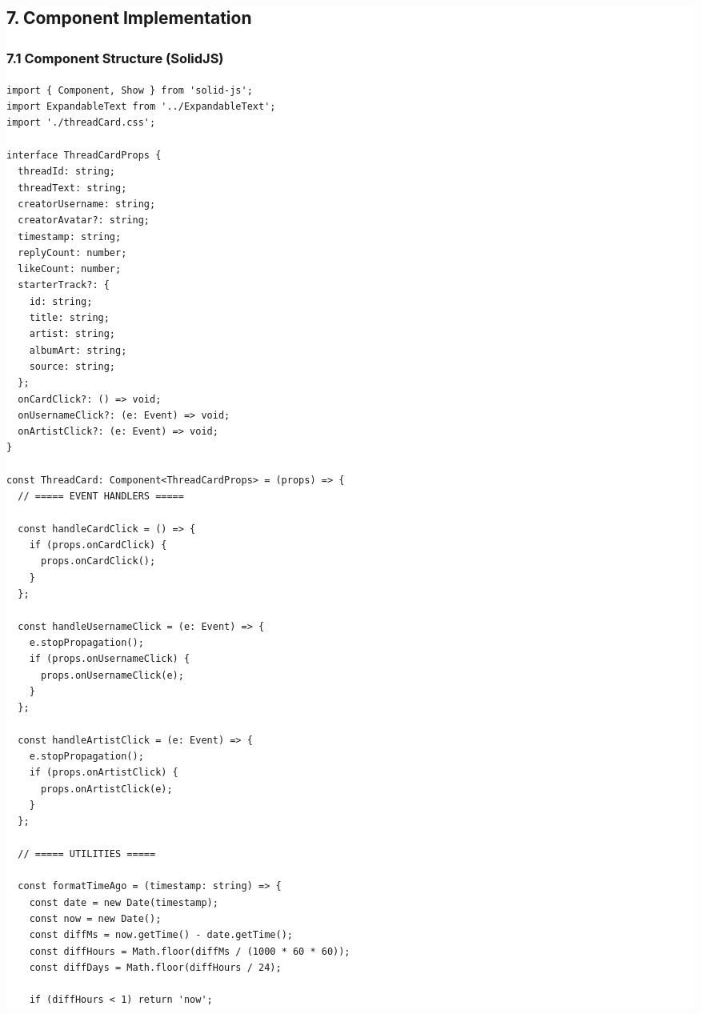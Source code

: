 
## 7. Component Implementation

### 7.1 Component Structure (SolidJS)

```tsx
import { Component, Show } from 'solid-js';
import ExpandableText from '../ExpandableText';
import './threadCard.css';

interface ThreadCardProps {
  threadId: string;
  threadText: string;
  creatorUsername: string;
  creatorAvatar?: string;
  timestamp: string;
  replyCount: number;
  likeCount: number;
  starterTrack?: {
    id: string;
    title: string;
    artist: string;
    albumArt: string;
    source: string;
  };
  onCardClick?: () => void;
  onUsernameClick?: (e: Event) => void;
  onArtistClick?: (e: Event) => void;
}

const ThreadCard: Component<ThreadCardProps> = (props) => {
  // ===== EVENT HANDLERS =====

  const handleCardClick = () => {
    if (props.onCardClick) {
      props.onCardClick();
    }
  };

  const handleUsernameClick = (e: Event) => {
    e.stopPropagation();
    if (props.onUsernameClick) {
      props.onUsernameClick(e);
    }
  };

  const handleArtistClick = (e: Event) => {
    e.stopPropagation();
    if (props.onArtistClick) {
      props.onArtistClick(e);
    }
  };

  // ===== UTILITIES =====

  const formatTimeAgo = (timestamp: string) => {
    const date = new Date(timestamp);
    const now = new Date();
    const diffMs = now.getTime() - date.getTime();
    const diffHours = Math.floor(diffMs / (1000 * 60 * 60));
    const diffDays = Math.floor(diffHours / 24);

    if (diffHours < 1) return 'now';
```